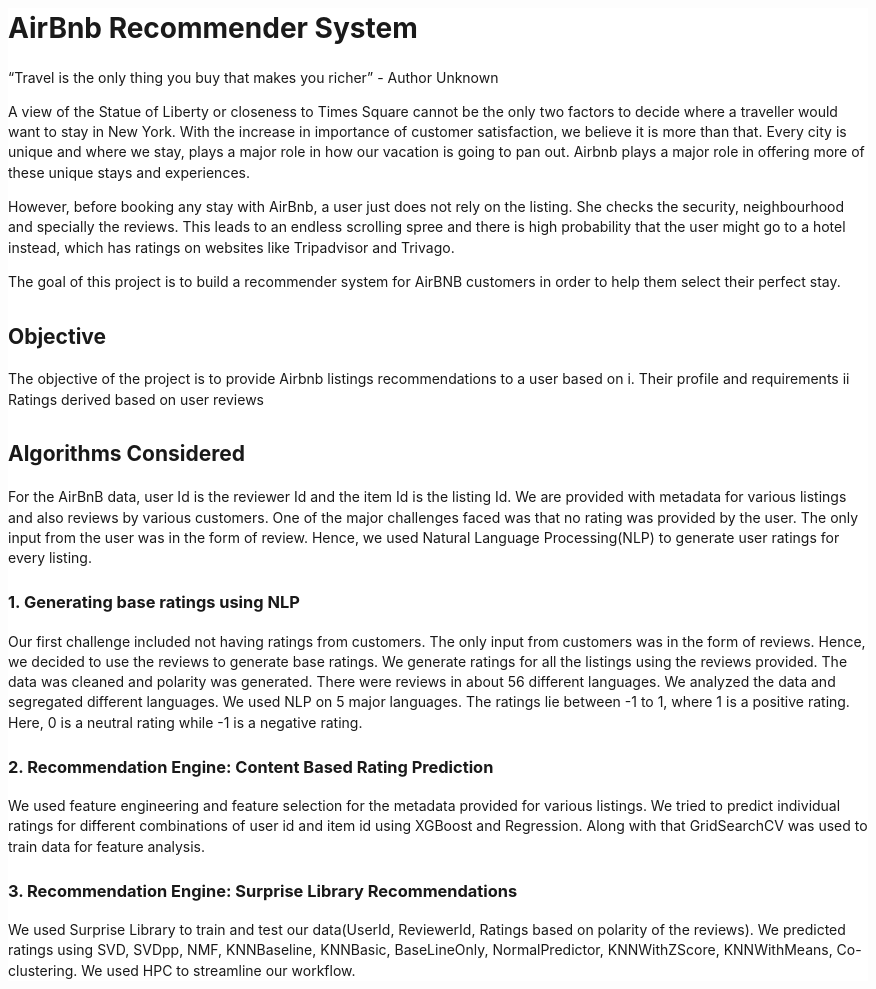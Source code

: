 # AirBnb Recommender System
“Travel is the only thing you buy that makes you richer” - Author Unknown
					
A view of the Statue of Liberty or closeness to Times Square cannot be the only two factors to decide where a traveller would want to stay in New York. With the increase in importance of customer satisfaction, we believe it is more than that. Every city is unique and where we stay, plays a major role in how our vacation is going to pan out. Airbnb plays a major role in offering more of these unique stays and experiences. 

However, before booking any stay with AirBnb, a user just does not rely on the listing. She checks the security, neighbourhood and specially the reviews. This leads to an endless scrolling spree and there is  high probability that the user might go to a hotel instead, which has ratings on websites like Tripadvisor and Trivago. 

The goal of this project is to build a recommender system for AirBNB customers in order  to help them select  their perfect stay. 

## Objective
The objective of the project is to provide Airbnb listings recommendations to a user based on
i. Their profile and requirements 
ii Ratings derived based on user reviews

## Algorithms Considered
For the AirBnB data, user Id is the reviewer Id and the item Id is the listing Id. We are provided with metadata for various listings and also reviews by various customers. One of the major challenges faced was that no rating was provided by the user. The only input from the user was in the form of  review. Hence, we used Natural Language Processing(NLP) to generate user ratings for every listing.

### 1. Generating base ratings using NLP 
Our first challenge included not having ratings from customers. The only input from customers was in the form of reviews. Hence, we decided to use the reviews to generate base ratings. We generate ratings for all the listings using the reviews provided. The data was cleaned and polarity was generated. There were reviews in about 56 different languages. We analyzed the data and segregated different languages. We used NLP on 5 major languages. The ratings lie between -1 to 1, where 1 is a positive rating. Here, 0 is a neutral rating while -1 is a negative rating. 

### 2. Recommendation Engine: Content Based Rating Prediction
We used feature engineering and feature selection for the metadata provided for various listings. We tried to predict individual ratings for different combinations of user id and item id using XGBoost and Regression. Along with that GridSearchCV was used to train data for feature analysis.

### 3. Recommendation Engine: Surprise Library Recommendations
We used Surprise Library to train and test our data(UserId, ReviewerId, Ratings based on polarity of the reviews). We predicted ratings using SVD, SVDpp, NMF, KNNBaseline, KNNBasic, BaseLineOnly, NormalPredictor, KNNWithZScore, KNNWithMeans, Co-clustering. We used HPC to streamline our workflow.
